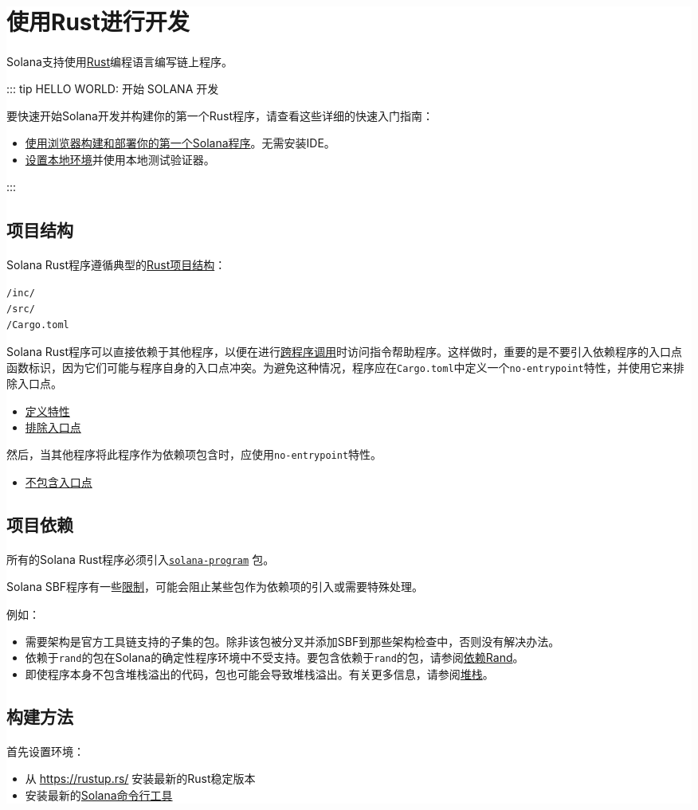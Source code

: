 # 使用Rust进行开发

Solana支持使用[Rust](https://www.rust-lang.org/)编程语言编写链上程序。

::: tip HELLO WORLD: 开始 SOLANA 开发

要快速开始Solana开发并构建你的第一个Rust程序，请查看这些详细的快速入门指南：

- [使用浏览器构建和部署你的第一个Solana程序](https://solana.com/content/guides/getstarted/hello-world-in-your-browser.md)。无需安装IDE。
- [设置本地环境](https://solana.com/content/guides/getstarted/setup-local-development.md)并使用本地测试验证器。

:::

## 项目结构

Solana Rust程序遵循典型的[Rust项目结构](https://doc.rust-lang.org/cargo/guide/project-layout.html)：

```text
/inc/
/src/
/Cargo.toml
```

Solana Rust程序可以直接依赖于其他程序，以便在进行[跨程序调用](https://solana.com/docs/core/cpi.md)时访问指令帮助程序。这样做时，重要的是不要引入依赖程序的入口点函数标识，因为它们可能与程序自身的入口点冲突。为避免这种情况，程序应在`Cargo.toml`中定义一个`no-entrypoint`特性，并使用它来排除入口点。

- [定义特性](https://github.com/solana-labs/solana-program-library/blob/fca9836a2c8e18fc7e3595287484e9acd60a8f64/token/program/Cargo.toml#L12)
- [排除入口点](https://github.com/solana-labs/solana-program-library/blob/fca9836a2c8e18fc7e3595287484e9acd60a8f64/token/program/src/lib.rs#L12)

然后，当其他程序将此程序作为依赖项包含时，应使用`no-entrypoint`特性。

- [不包含入口点](https://github.com/solana-labs/solana-program-library/blob/fca9836a2c8e18fc7e3595287484e9acd60a8f64/token-swap/program/Cargo.toml#L22)

## 项目依赖

所有的Solana Rust程序必须引入[`solana-program`](https://crates.io/crates/solana-program) 包。

Solana SBF程序有一些[限制](#restrictions)，可能会阻止某些包作为依赖项的引入或需要特殊处理。

例如：

- 需要架构是官方工具链支持的子集的包。除非该包被分叉并添加SBF到那些架构检查中，否则没有解决办法。
- 依赖于`rand`的包在Solana的确定性程序环境中不受支持。要包含依赖于`rand`的包，请参阅[依赖Rand](#depending-on-rand)。
- 即使程序本身不包含堆栈溢出的代码，包也可能会导致堆栈溢出。有关更多信息，请参阅[堆栈](https://solana.com/docs/programs/faq.md#stack)。

## 构建方法

首先设置环境：

- 从 https://rustup.rs/ 安装最新的Rust稳定版本
- 安装最新的[Solana命令行工具](https://docs.solanalabs.com/cli/install)
